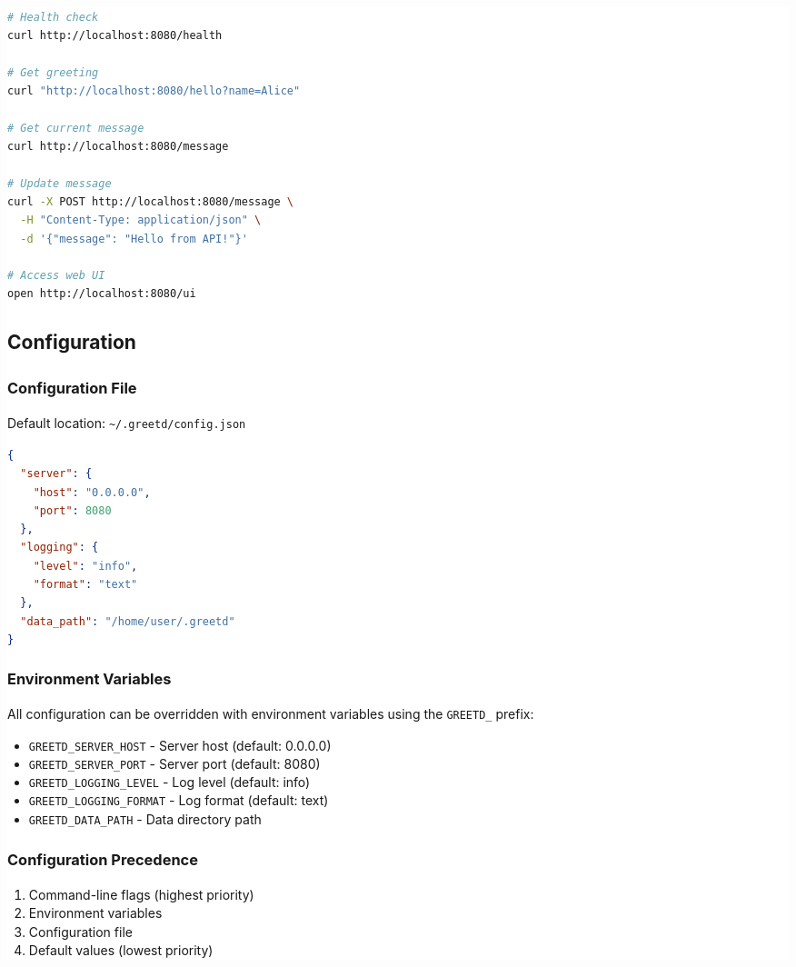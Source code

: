 ```bash
# Health check
curl http://localhost:8080/health

# Get greeting
curl "http://localhost:8080/hello?name=Alice"

# Get current message
curl http://localhost:8080/message

# Update message
curl -X POST http://localhost:8080/message \
  -H "Content-Type: application/json" \
  -d '{"message": "Hello from API!"}'

# Access web UI
open http://localhost:8080/ui
```

## Configuration

### Configuration File

Default location: `~/.greetd/config.json`

```json
{
  "server": {
    "host": "0.0.0.0",
    "port": 8080
  },
  "logging": {
    "level": "info",
    "format": "text"
  },
  "data_path": "/home/user/.greetd"
}
```

### Environment Variables

All configuration can be overridden with environment variables using the `GREETD_` prefix:

- `GREETD_SERVER_HOST` - Server host (default: 0.0.0.0)
- `GREETD_SERVER_PORT` - Server port (default: 8080)
- `GREETD_LOGGING_LEVEL` - Log level (default: info)
- `GREETD_LOGGING_FORMAT` - Log format (default: text)
- `GREETD_DATA_PATH` - Data directory path

### Configuration Precedence

1. Command-line flags (highest priority)
2. Environment variables
3. Configuration file
4. Default values (lowest priority)

